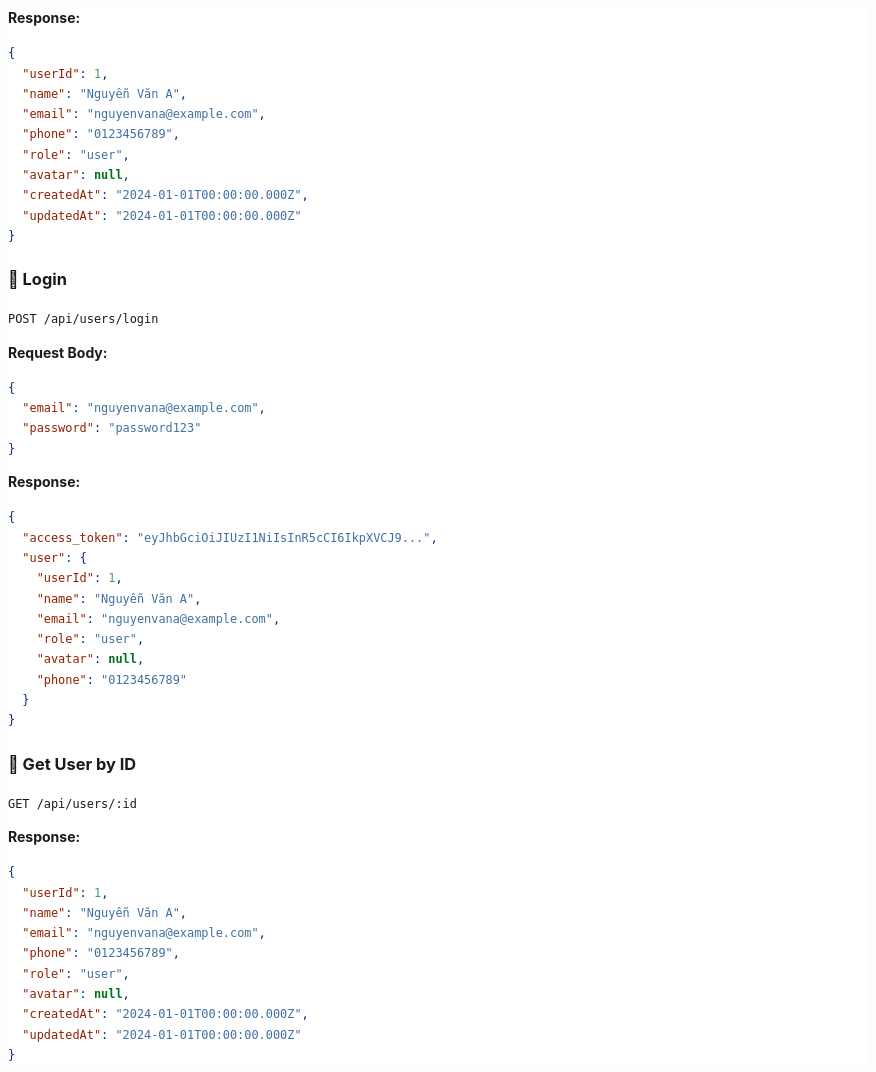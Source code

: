 **Response:**
```json
{
  "userId": 1,
  "name": "Nguyễn Văn A",
  "email": "nguyenvana@example.com",
  "phone": "0123456789",
  "role": "user",
  "avatar": null,
  "createdAt": "2024-01-01T00:00:00.000Z",
  "updatedAt": "2024-01-01T00:00:00.000Z"
}
```

### 🔑 Login
```http
POST /api/users/login
```

**Request Body:**
```json
{
  "email": "nguyenvana@example.com",
  "password": "password123"
}
```

**Response:**
```json
{
  "access_token": "eyJhbGciOiJIUzI1NiIsInR5cCI6IkpXVCJ9...",
  "user": {
    "userId": 1,
    "name": "Nguyễn Văn A",
    "email": "nguyenvana@example.com",
    "role": "user",
    "avatar": null,
    "phone": "0123456789"
  }
}
```

### 👤 Get User by ID
```http
GET /api/users/:id
```

**Response:**
```json
{
  "userId": 1,
  "name": "Nguyễn Văn A",
  "email": "nguyenvana@example.com",
  "phone": "0123456789",
  "role": "user",
  "avatar": null,
  "createdAt": "2024-01-01T00:00:00.000Z",
  "updatedAt": "2024-01-01T00:00:00.000Z"
}
```
